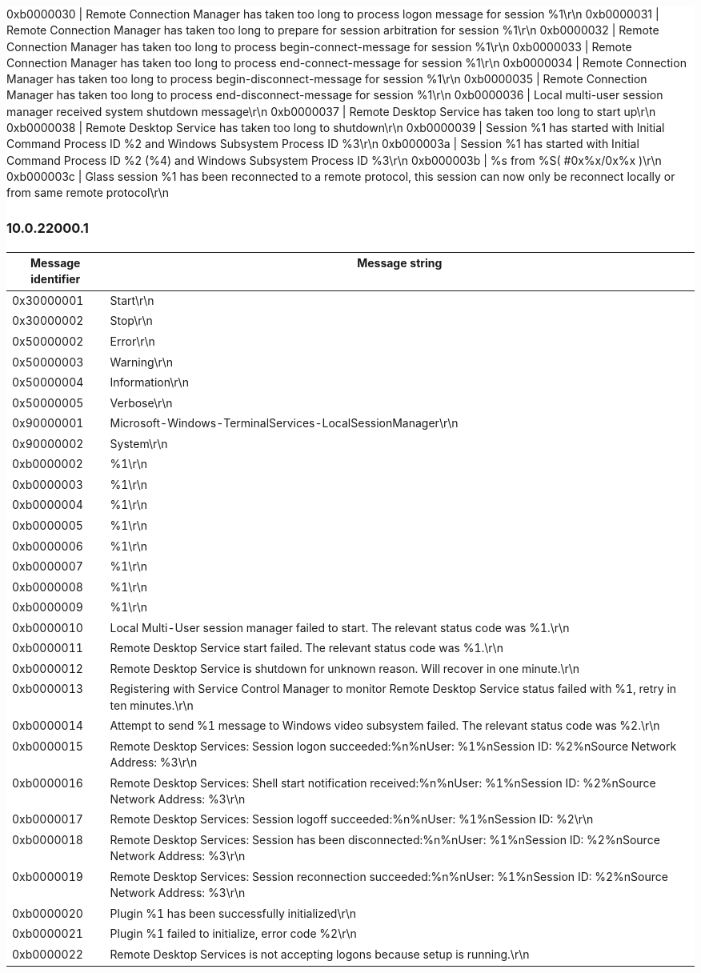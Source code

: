 0xb0000030 | Remote Connection Manager has taken too long to process logon message for session %1\r\n
0xb0000031 | Remote Connection Manager has taken too long to prepare for session arbitration for session %1\r\n
0xb0000032 | Remote Connection Manager has taken too long to process begin-connect-message for session %1\r\n
0xb0000033 | Remote Connection Manager has taken too long to process end-connect-message for session %1\r\n
0xb0000034 | Remote Connection Manager has taken too long to process begin-disconnect-message for session %1\r\n
0xb0000035 | Remote Connection Manager has taken too long to process end-disconnect-message for session %1\r\n
0xb0000036 | Local multi-user session manager received system shutdown message\r\n
0xb0000037 | Remote Desktop Service has taken too long to start up\r\n
0xb0000038 | Remote Desktop Service has taken too long to shutdown\r\n
0xb0000039 | Session %1 has started with Initial Command Process ID %2 and Windows Subsystem Process ID %3\r\n
0xb000003a | Session %1 has started with Initial Command Process ID %2 (%4) and Windows Subsystem Process ID %3\r\n
0xb000003b | %s from %S( #0x%x/0x%x )\r\n
0xb000003c | Glass session %1 has been reconnected to a remote protocol, this session can now only be reconnect locally or from same remote protocol\r\n

### 10.0.22000.1

Message identifier | Message string
--- | ---
0x30000001 | Start\r\n
0x30000002 | Stop\r\n
0x50000002 | Error\r\n
0x50000003 | Warning\r\n
0x50000004 | Information\r\n
0x50000005 | Verbose\r\n
0x90000001 | Microsoft-Windows-TerminalServices-LocalSessionManager\r\n
0x90000002 | System\r\n
0xb0000002 | %1\r\n
0xb0000003 | %1\r\n
0xb0000004 | %1\r\n
0xb0000005 | %1\r\n
0xb0000006 | %1\r\n
0xb0000007 | %1\r\n
0xb0000008 | %1\r\n
0xb0000009 | %1\r\n
0xb0000010 | Local Multi-User session manager failed to start. The relevant status code was %1.\r\n
0xb0000011 | Remote Desktop Service start failed. The relevant status code was %1.\r\n
0xb0000012 | Remote Desktop Service is shutdown for unknown reason. Will recover in one minute.\r\n
0xb0000013 | Registering with Service Control Manager to monitor Remote Desktop Service status failed with %1, retry in ten minutes.\r\n
0xb0000014 | Attempt to send %1 message to Windows video subsystem failed. The relevant status code was %2.\r\n
0xb0000015 | Remote Desktop Services: Session logon succeeded:%n%nUser: %1%nSession ID: %2%nSource Network Address: %3\r\n
0xb0000016 | Remote Desktop Services: Shell start notification received:%n%nUser: %1%nSession ID: %2%nSource Network Address: %3\r\n
0xb0000017 | Remote Desktop Services: Session logoff succeeded:%n%nUser: %1%nSession ID: %2\r\n
0xb0000018 | Remote Desktop Services: Session has been disconnected:%n%nUser: %1%nSession ID: %2%nSource Network Address: %3\r\n
0xb0000019 | Remote Desktop Services: Session reconnection succeeded:%n%nUser: %1%nSession ID: %2%nSource Network Address: %3\r\n
0xb0000020 | Plugin %1 has been successfully initialized\r\n
0xb0000021 | Plugin %1 failed to initialize, error code %2\r\n
0xb0000022 | Remote Desktop Services is not accepting logons because setup is running.\r\n